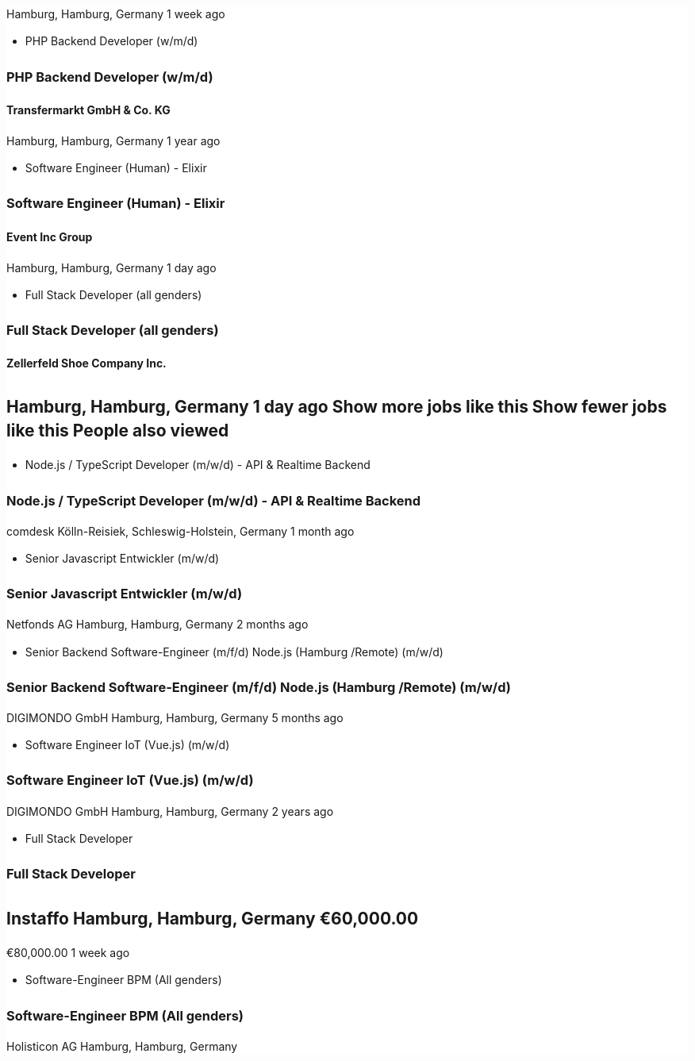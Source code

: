 Hamburg, Hamburg, Germany
1 week ago
* PHP Backend Developer (w/m/d)
### PHP Backend Developer (w/m/d)
#### Transfermarkt GmbH & Co. KG
Hamburg, Hamburg, Germany
1 year ago
* Software Engineer (Human) - Elixir
### Software Engineer (Human) - Elixir
#### Event Inc Group
Hamburg, Hamburg, Germany
1 day ago
* Full Stack Developer (all genders)
### Full Stack Developer (all genders)
#### Zellerfeld Shoe Company Inc.
Hamburg, Hamburg, Germany
1 day ago
Show more jobs like this
Show fewer jobs like this
People also viewed
------------------
* Node.js / TypeScript Developer (m/w/d) - API & Realtime Backend
### Node.js / TypeScript Developer (m/w/d) - API & Realtime Backend
comdesk
Kölln-Reisiek, Schleswig-Holstein, Germany
1 month ago
* Senior Javascript Entwickler (m/w/d)
### Senior Javascript Entwickler (m/w/d)
Netfonds AG
Hamburg, Hamburg, Germany
2 months ago
* Senior Backend Software-Engineer (m/f/d) Node.js (Hamburg /Remote)
(m/w/d)
### Senior Backend Software-Engineer (m/f/d) Node.js (Hamburg /Remote) (m/w/d)
DIGIMONDO GmbH
Hamburg, Hamburg, Germany
5 months ago
* Software Engineer IoT (Vue.js) (m/w/d)
### Software Engineer IoT (Vue.js) (m/w/d)
DIGIMONDO GmbH
Hamburg, Hamburg, Germany
2 years ago
* Full Stack Developer
### Full Stack Developer
Instaffo
Hamburg, Hamburg, Germany
€60,000.00
-
€80,000.00
1 week ago
* Software-Engineer BPM (All genders)
### Software-Engineer BPM (All genders)
Holisticon AG
Hamburg, Hamburg, Germany